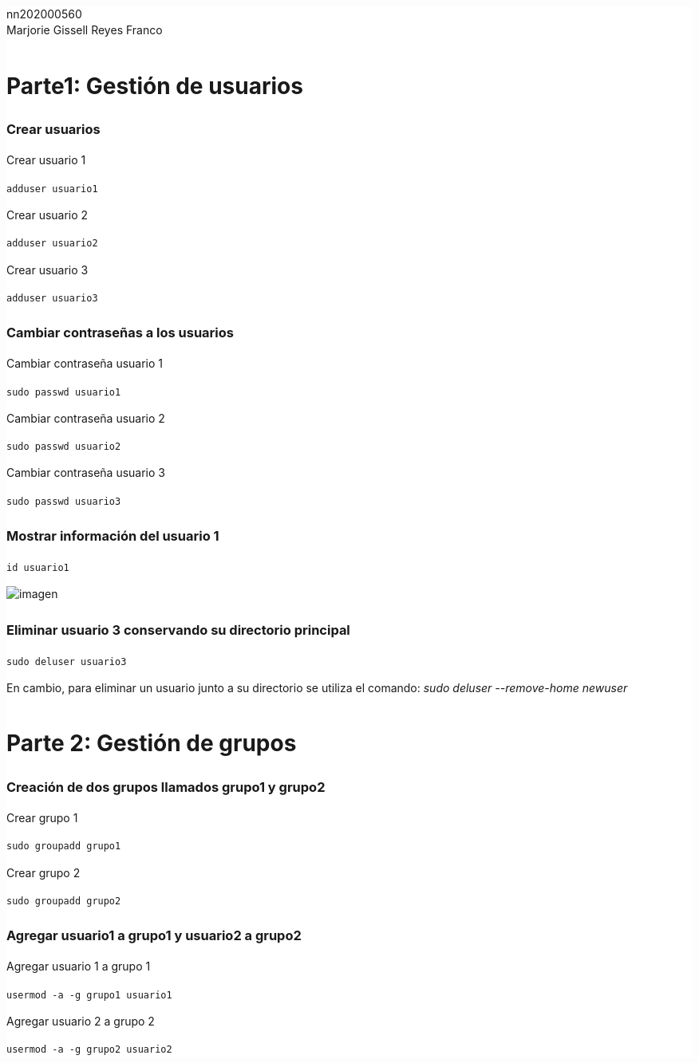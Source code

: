 nn202000560 <br>
Marjorie Gissell Reyes Franco

# Parte1: Gestión de usuarios
### Crear usuarios
Crear usuario 1 <br>
```
adduser usuario1
```

Crear usuario 2 <br>
```
adduser usuario2
```

Crear usuario 3 <br>
```
adduser usuario3
```
### Cambiar contraseñas a los usuarios
Cambiar contraseña usuario 1 <br>
```
sudo passwd usuario1
```
Cambiar contraseña usuario 2 <br>
```
sudo passwd usuario2
```
Cambiar contraseña usuario 3 <br>
```
sudo passwd usuario3
```
### Mostrar información del usuario 1
```
id usuario1
```
![imagen](https://github.com/Marjxg/SO1_actividades_202000560/assets/78390305/2ccc4f34-b0bd-4491-8071-8a97cd293c48)

### Eliminar usuario 3 conservando su directorio principal
```
sudo deluser usuario3
```
En cambio, para eliminar un usuario junto a su directorio se utiliza el comando: *sudo deluser --remove-home newuser*
# Parte 2: Gestión de grupos
### Creación de dos grupos llamados grupo1 y grupo2
Crear grupo 1 <br>
```
sudo groupadd grupo1
```
Crear grupo 2 <br>
```
sudo groupadd grupo2
```
### Agregar usuario1 a grupo1 y usuario2 a grupo2
Agregar usuario 1 a grupo 1
```
usermod -a -g grupo1 usuario1
```
Agregar usuario 2 a grupo 2
```
usermod -a -g grupo2 usuario2
```